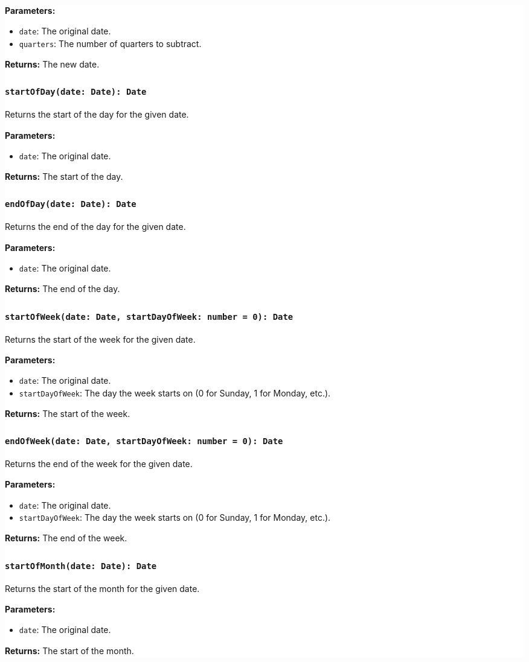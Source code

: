 **Parameters:**

- `date`: The original date.
- `quarters`: The number of quarters to subtract.

**Returns:** The new date.

### `startOfDay(date: Date): Date`

Returns the start of the day for the given date.

**Parameters:**

- `date`: The original date.

**Returns:** The start of the day.

### `endOfDay(date: Date): Date`

Returns the end of the day for the given date.

**Parameters:**

- `date`: The original date.

**Returns:** The end of the day.

### `startOfWeek(date: Date, startDayOfWeek: number = 0): Date`

Returns the start of the week for the given date.

**Parameters:**

- `date`: The original date.
- `startDayOfWeek`: The day the week starts on (0 for Sunday, 1 for Monday, etc.).

**Returns:** The start of the week.

### `endOfWeek(date: Date, startDayOfWeek: number = 0): Date`

Returns the end of the week for the given date.

**Parameters:**

- `date`: The original date.
- `startDayOfWeek`: The day the week starts on (0 for Sunday, 1 for Monday, etc.).

**Returns:** The end of the week.

### `startOfMonth(date: Date): Date`

Returns the start of the month for the given date.

**Parameters:**

- `date`: The original date.

**Returns:** The start of the month.
